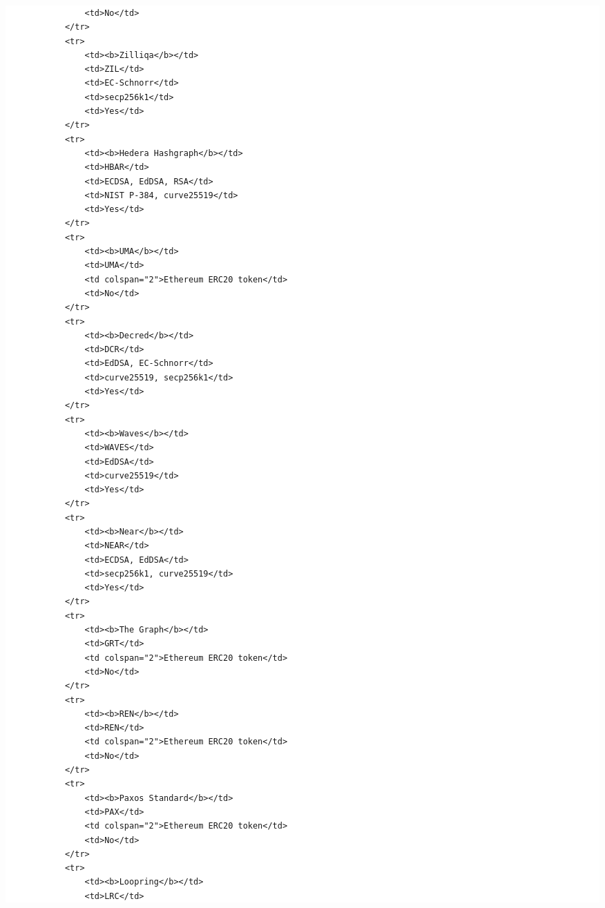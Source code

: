                     <td>No</td>
                </tr>
                <tr>
                    <td><b>Zilliqa</b></td>
                    <td>ZIL</td>
                    <td>EC-Schnorr</td>
                    <td>secp256k1</td>
                    <td>Yes</td>
                </tr>
                <tr>
                    <td><b>Hedera Hashgraph</b></td>
                    <td>HBAR</td>
                    <td>ECDSA, EdDSA, RSA</td>
                    <td>NIST P-384, curve25519</td>
                    <td>Yes</td>
                </tr>
                <tr>
                    <td><b>UMA</b></td>
                    <td>UMA</td>
                    <td colspan="2">Ethereum ERC20 token</td>
                    <td>No</td>
                </tr>
                <tr>
                    <td><b>Decred</b></td>
                    <td>DCR</td>
                    <td>EdDSA, EC-Schnorr</td>
                    <td>curve25519, secp256k1</td>
                    <td>Yes</td>
                </tr>
                <tr>
                    <td><b>Waves</b></td>
                    <td>WAVES</td>
                    <td>EdDSA</td>
                    <td>curve25519</td>
                    <td>Yes</td>
                </tr>
                <tr>
                    <td><b>Near</b></td>
                    <td>NEAR</td>
                    <td>ECDSA, EdDSA</td>
                    <td>secp256k1, curve25519</td>
                    <td>Yes</td>
                </tr>
                <tr>
                    <td><b>The Graph</b></td>
                    <td>GRT</td>
                    <td colspan="2">Ethereum ERC20 token</td>
                    <td>No</td>
                </tr>
                <tr>
                    <td><b>REN</b></td>
                    <td>REN</td>
                    <td colspan="2">Ethereum ERC20 token</td>
                    <td>No</td>
                </tr>
                <tr>
                    <td><b>Paxos Standard</b></td>
                    <td>PAX</td>
                    <td colspan="2">Ethereum ERC20 token</td>
                    <td>No</td>
                </tr>
                <tr>
                    <td><b>Loopring</b></td>
                    <td>LRC</td>